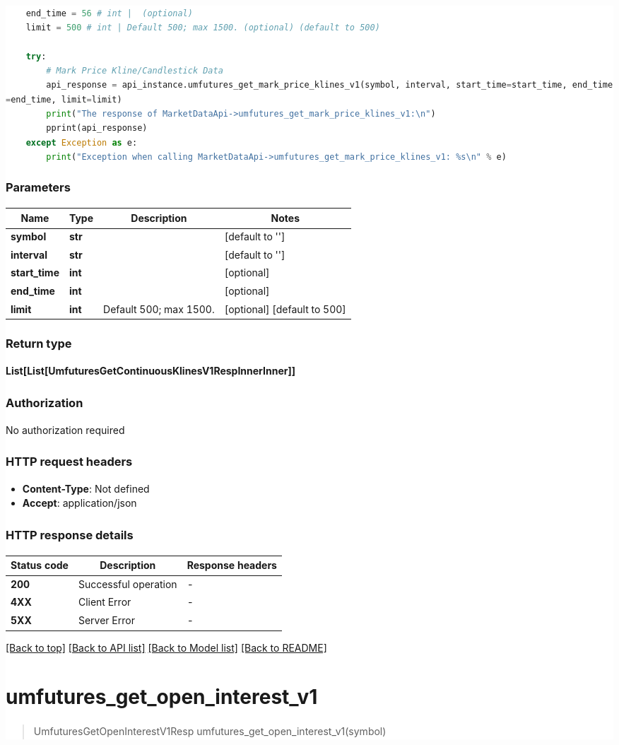 ```python
    end_time = 56 # int |  (optional)
    limit = 500 # int | Default 500; max 1500. (optional) (default to 500)

    try:
        # Mark Price Kline/Candlestick Data
        api_response = api_instance.umfutures_get_mark_price_klines_v1(symbol, interval, start_time=start_time, end_time=end_time, limit=limit)
        print("The response of MarketDataApi->umfutures_get_mark_price_klines_v1:\n")
        pprint(api_response)
    except Exception as e:
        print("Exception when calling MarketDataApi->umfutures_get_mark_price_klines_v1: %s\n" % e)
```



### Parameters


Name | Type | Description  | Notes
------------- | ------------- | ------------- | -------------
 **symbol** | **str**|  | [default to &#39;&#39;]
 **interval** | **str**|  | [default to &#39;&#39;]
 **start_time** | **int**|  | [optional] 
 **end_time** | **int**|  | [optional] 
 **limit** | **int**| Default 500; max 1500. | [optional] [default to 500]

### Return type

**List[List[UmfuturesGetContinuousKlinesV1RespInnerInner]]**

### Authorization

No authorization required

### HTTP request headers

 - **Content-Type**: Not defined
 - **Accept**: application/json

### HTTP response details

| Status code | Description | Response headers |
|-------------|-------------|------------------|
**200** | Successful operation |  -  |
**4XX** | Client Error |  -  |
**5XX** | Server Error |  -  |

[[Back to top]](#) [[Back to API list]](../README.md#documentation-for-api-endpoints) [[Back to Model list]](../README.md#documentation-for-models) [[Back to README]](../README.md)

# **umfutures_get_open_interest_v1**
> UmfuturesGetOpenInterestV1Resp umfutures_get_open_interest_v1(symbol)
